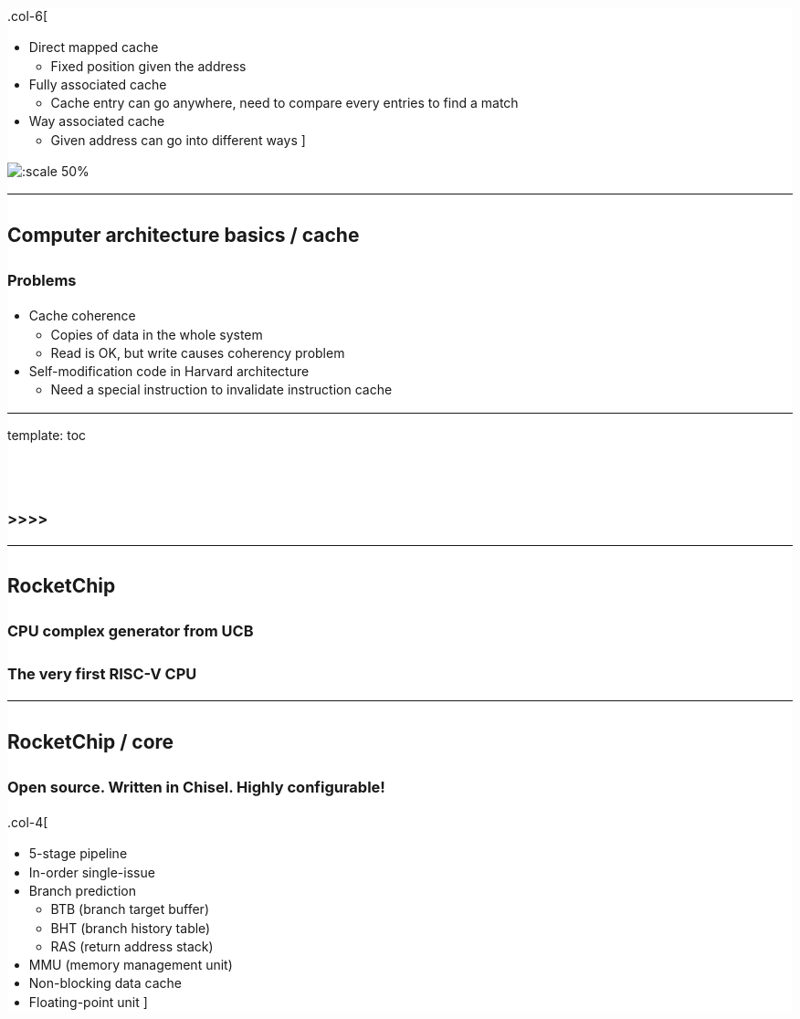 .col-6[

-   Direct mapped cache
    -   Fixed position given the address
-   Fully associated cache
    -   Cache entry can go anywhere, need to compare every entries to find a match
-   Way associated cache
    -   Given address can go into different ways
]

![:scale 50%](image/arch-cache-way.png)

---

## Computer architecture basics / cache

### Problems

-   Cache coherence
    -   Copies of data in the whole system
    -   Read is OK, but write causes coherency problem
-   Self-modification code in Harvard architecture
    -   Need a special instruction to invalidate instruction cache

---

template: toc

### &nbsp;

### >>>>

---

## RocketChip

### CPU complex generator from UCB

### The very first RISC-V CPU

---

## RocketChip / core

### Open source. Written in Chisel. Highly configurable!

.col-4[

-   5-stage pipeline
-   In-order single-issue
-   Branch prediction
    -   BTB (branch target buffer)
    -   BHT (branch history table)
    -   RAS (return address stack)
-   MMU (memory management unit)
-   Non-blocking data cache
-   Floating-point unit
]
